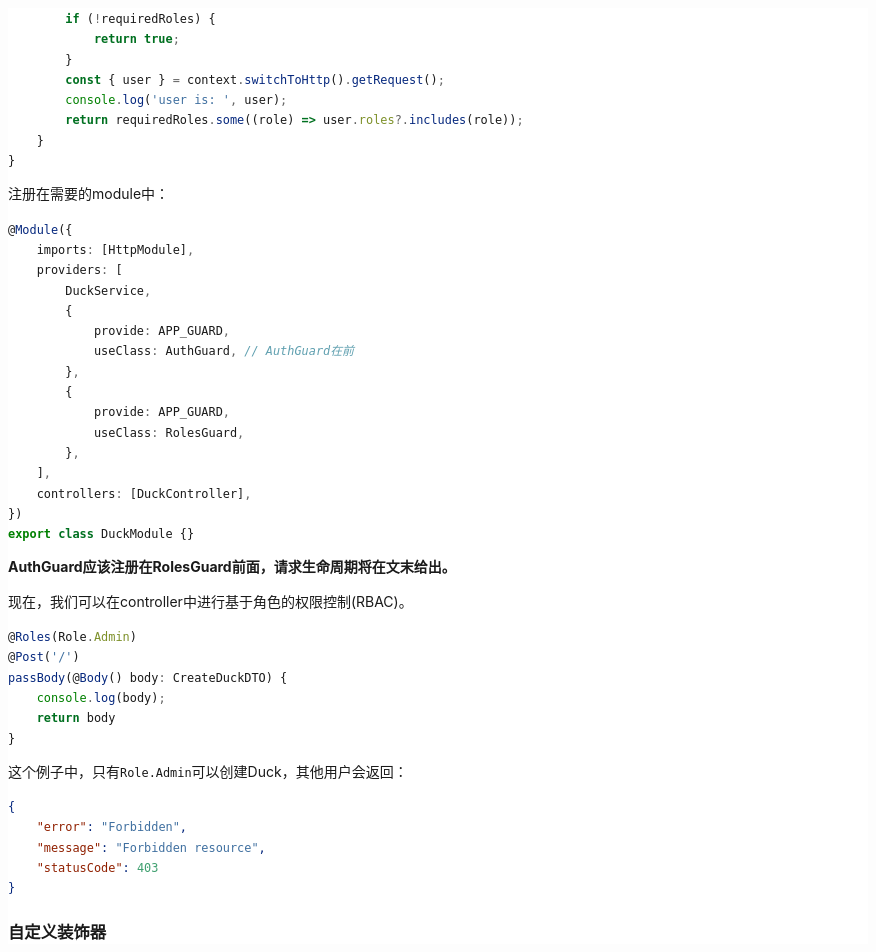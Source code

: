 ```typescript
        if (!requiredRoles) {
            return true;
        }
        const { user } = context.switchToHttp().getRequest();
        console.log('user is: ', user);
        return requiredRoles.some((role) => user.roles?.includes(role));
    }
}
```

注册在需要的module中：

```typescript
@Module({
    imports: [HttpModule],
    providers: [
        DuckService,
        {
            provide: APP_GUARD,
            useClass: AuthGuard, // AuthGuard在前
        },
        {
            provide: APP_GUARD,
            useClass: RolesGuard,
        },
    ],
    controllers: [DuckController],
})
export class DuckModule {}
```

**AuthGuard应该注册在RolesGuard前面，请求生命周期将在文末给出。**

现在，我们可以在controller中进行基于角色的权限控制(RBAC)。

```typescript
@Roles(Role.Admin)
@Post('/')
passBody(@Body() body: CreateDuckDTO) {
    console.log(body);
    return body
}
```

这个例子中，只有`Role.Admin`可以创建Duck，其他用户会返回：

```json
{
    "error": "Forbidden",
    "message": "Forbidden resource",
    "statusCode": 403
}
```

### 自定义装饰器
